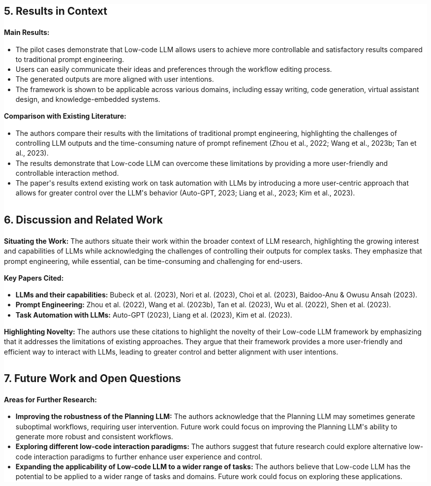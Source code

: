 
## 5. Results in Context

**Main Results:**

* The pilot cases demonstrate that Low-code LLM allows users to achieve more controllable and satisfactory results compared to traditional prompt engineering.
* Users can easily communicate their ideas and preferences through the workflow editing process.
* The generated outputs are more aligned with user intentions.
* The framework is shown to be applicable across various domains, including essay writing, code generation, virtual assistant design, and knowledge-embedded systems.

**Comparison with Existing Literature:**

* The authors compare their results with the limitations of traditional prompt engineering, highlighting the challenges of controlling LLM outputs and the time-consuming nature of prompt refinement (Zhou et al., 2022; Wang et al., 2023b; Tan et al., 2023).
* The results demonstrate that Low-code LLM can overcome these limitations by providing a more user-friendly and controllable interaction method.
* The paper's results extend existing work on task automation with LLMs by introducing a more user-centric approach that allows for greater control over the LLM's behavior (Auto-GPT, 2023; Liang et al., 2023; Kim et al., 2023).


## 6. Discussion and Related Work

**Situating the Work:** The authors situate their work within the broader context of LLM research, highlighting the growing interest and capabilities of LLMs while acknowledging the challenges of controlling their outputs for complex tasks. They emphasize that prompt engineering, while essential, can be time-consuming and challenging for end-users.

**Key Papers Cited:**

* **LLMs and their capabilities:** Bubeck et al. (2023), Nori et al. (2023), Choi et al. (2023), Baidoo-Anu & Owusu Ansah (2023).
* **Prompt Engineering:** Zhou et al. (2022), Wang et al. (2023b), Tan et al. (2023), Wu et al. (2022), Shen et al. (2023).
* **Task Automation with LLMs:** Auto-GPT (2023), Liang et al. (2023), Kim et al. (2023).

**Highlighting Novelty:** The authors use these citations to highlight the novelty of their Low-code LLM framework by emphasizing that it addresses the limitations of existing approaches. They argue that their framework provides a more user-friendly and efficient way to interact with LLMs, leading to greater control and better alignment with user intentions.


## 7. Future Work and Open Questions

**Areas for Further Research:**

* **Improving the robustness of the Planning LLM:** The authors acknowledge that the Planning LLM may sometimes generate suboptimal workflows, requiring user intervention. Future work could focus on improving the Planning LLM's ability to generate more robust and consistent workflows.
* **Exploring different low-code interaction paradigms:** The authors suggest that future research could explore alternative low-code interaction paradigms to further enhance user experience and control.
* **Expanding the applicability of Low-code LLM to a wider range of tasks:** The authors believe that Low-code LLM has the potential to be applied to a wider range of tasks and domains. Future work could focus on exploring these applications.

